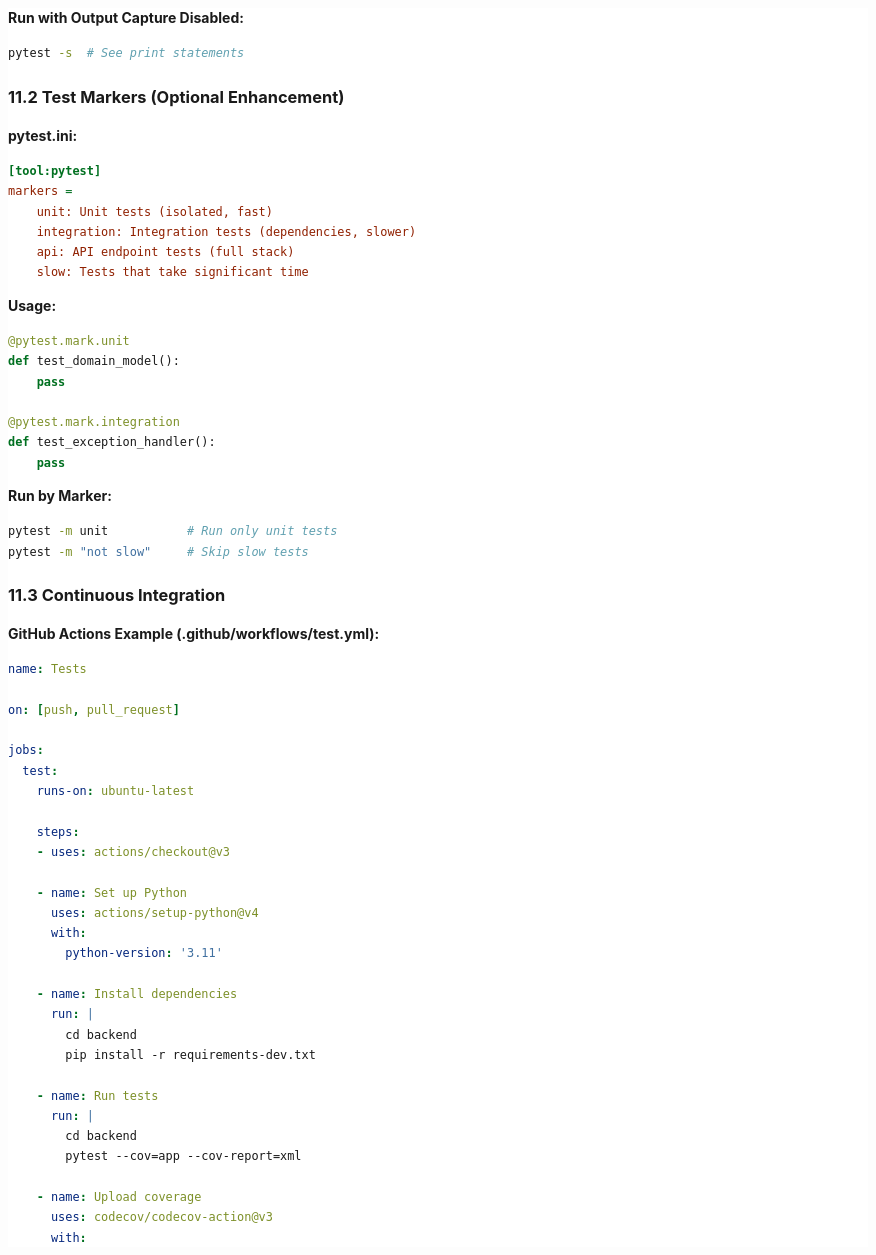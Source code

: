 **Run with Output Capture Disabled:**
```bash
pytest -s  # See print statements
```

### 11.2 Test Markers (Optional Enhancement)

**pytest.ini:**
```ini
[tool:pytest]
markers =
    unit: Unit tests (isolated, fast)
    integration: Integration tests (dependencies, slower)
    api: API endpoint tests (full stack)
    slow: Tests that take significant time
```

**Usage:**
```python
@pytest.mark.unit
def test_domain_model():
    pass

@pytest.mark.integration
def test_exception_handler():
    pass
```

**Run by Marker:**
```bash
pytest -m unit           # Run only unit tests
pytest -m "not slow"     # Skip slow tests
```

### 11.3 Continuous Integration

**GitHub Actions Example (.github/workflows/test.yml):**
```yaml
name: Tests

on: [push, pull_request]

jobs:
  test:
    runs-on: ubuntu-latest

    steps:
    - uses: actions/checkout@v3

    - name: Set up Python
      uses: actions/setup-python@v4
      with:
        python-version: '3.11'

    - name: Install dependencies
      run: |
        cd backend
        pip install -r requirements-dev.txt

    - name: Run tests
      run: |
        cd backend
        pytest --cov=app --cov-report=xml

    - name: Upload coverage
      uses: codecov/codecov-action@v3
      with:
```